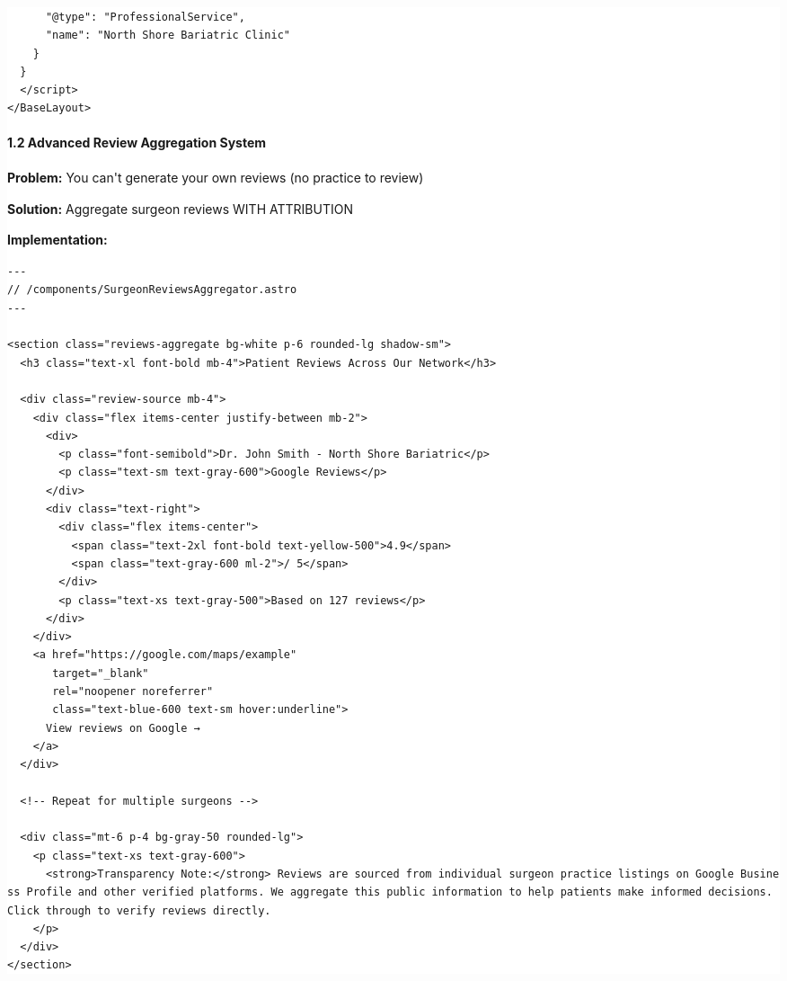 ```astro
      "@type": "ProfessionalService",
      "name": "North Shore Bariatric Clinic"
    }
  }
  </script>
</BaseLayout>
```

#### 1.2 Advanced Review Aggregation System

**Problem:** You can't generate your own reviews (no practice to review)

**Solution:** Aggregate surgeon reviews WITH ATTRIBUTION

**Implementation:**
```astro
---
// /components/SurgeonReviewsAggregator.astro
---

<section class="reviews-aggregate bg-white p-6 rounded-lg shadow-sm">
  <h3 class="text-xl font-bold mb-4">Patient Reviews Across Our Network</h3>

  <div class="review-source mb-4">
    <div class="flex items-center justify-between mb-2">
      <div>
        <p class="font-semibold">Dr. John Smith - North Shore Bariatric</p>
        <p class="text-sm text-gray-600">Google Reviews</p>
      </div>
      <div class="text-right">
        <div class="flex items-center">
          <span class="text-2xl font-bold text-yellow-500">4.9</span>
          <span class="text-gray-600 ml-2">/ 5</span>
        </div>
        <p class="text-xs text-gray-500">Based on 127 reviews</p>
      </div>
    </div>
    <a href="https://google.com/maps/example"
       target="_blank"
       rel="noopener noreferrer"
       class="text-blue-600 text-sm hover:underline">
      View reviews on Google →
    </a>
  </div>

  <!-- Repeat for multiple surgeons -->

  <div class="mt-6 p-4 bg-gray-50 rounded-lg">
    <p class="text-xs text-gray-600">
      <strong>Transparency Note:</strong> Reviews are sourced from individual surgeon practice listings on Google Business Profile and other verified platforms. We aggregate this public information to help patients make informed decisions. Click through to verify reviews directly.
    </p>
  </div>
</section>
```
